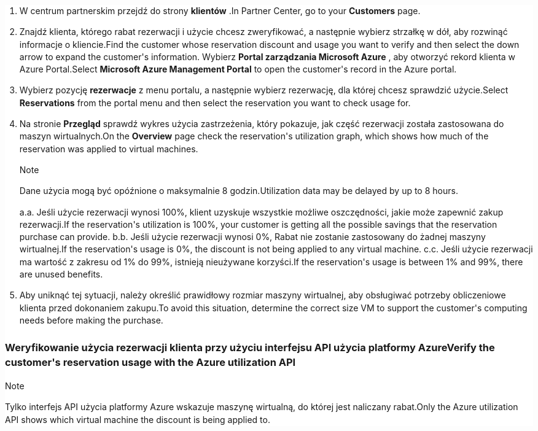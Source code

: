 1. <span data-ttu-id="9e2e4-149">W centrum partnerskim przejdź do strony **klientów** .</span><span class="sxs-lookup"><span data-stu-id="9e2e4-149">In Partner Center, go to your **Customers** page.</span></span>

2. <span data-ttu-id="9e2e4-150">Znajdź klienta, którego rabat rezerwacji i użycie chcesz zweryfikować, a następnie wybierz strzałkę w dół, aby rozwinąć informacje o kliencie.</span><span class="sxs-lookup"><span data-stu-id="9e2e4-150">Find the customer whose reservation discount and usage you want to verify and then select the down arrow to expand the customer's information.</span></span> <span data-ttu-id="9e2e4-151">Wybierz **Portal zarządzania Microsoft Azure** , aby otworzyć rekord klienta w Azure Portal.</span><span class="sxs-lookup"><span data-stu-id="9e2e4-151">Select **Microsoft Azure Management Portal** to open the customer's record in the Azure portal.</span></span>
3. <span data-ttu-id="9e2e4-152">Wybierz pozycję **rezerwacje** z menu portalu, a następnie wybierz rezerwację, dla której chcesz sprawdzić użycie.</span><span class="sxs-lookup"><span data-stu-id="9e2e4-152">Select **Reservations** from the portal menu and then select the reservation you want to check usage for.</span></span>
4. <span data-ttu-id="9e2e4-153">Na stronie **Przegląd** sprawdź wykres użycia zastrzeżenia, który pokazuje, jak część rezerwacji została zastosowana do maszyn wirtualnych.</span><span class="sxs-lookup"><span data-stu-id="9e2e4-153">On the **Overview** page check the reservation's utilization graph, which shows how much of the reservation was applied to virtual machines.</span></span>

    >[!NOTE]
    ><span data-ttu-id="9e2e4-154">Dane użycia mogą być opóźnione o maksymalnie 8 godzin.</span><span class="sxs-lookup"><span data-stu-id="9e2e4-154">Utilization data may be delayed by up to 8 hours.</span></span>

    <span data-ttu-id="9e2e4-155">a.</span><span class="sxs-lookup"><span data-stu-id="9e2e4-155">a.</span></span> <span data-ttu-id="9e2e4-156">Jeśli użycie rezerwacji wynosi 100%, klient uzyskuje wszystkie możliwe oszczędności, jakie może zapewnić zakup rezerwacji.</span><span class="sxs-lookup"><span data-stu-id="9e2e4-156">If the reservation's utilization is 100%, your customer is getting all the possible savings that the reservation purchase can provide.</span></span>
    <span data-ttu-id="9e2e4-157">b.</span><span class="sxs-lookup"><span data-stu-id="9e2e4-157">b.</span></span> <span data-ttu-id="9e2e4-158">Jeśli użycie rezerwacji wynosi 0%, Rabat nie zostanie zastosowany do żadnej maszyny wirtualnej.</span><span class="sxs-lookup"><span data-stu-id="9e2e4-158">If the reservation's usage is 0%, the discount is not being applied to any virtual machine.</span></span>
    <span data-ttu-id="9e2e4-159">c.</span><span class="sxs-lookup"><span data-stu-id="9e2e4-159">c.</span></span> <span data-ttu-id="9e2e4-160">Jeśli użycie rezerwacji ma wartość z zakresu od 1% do 99%, istnieją nieużywane korzyści.</span><span class="sxs-lookup"><span data-stu-id="9e2e4-160">If the reservation's usage is between 1% and 99%, there are unused benefits.</span></span>

5. <span data-ttu-id="9e2e4-161">Aby uniknąć tej sytuacji, należy określić prawidłowy rozmiar maszyny wirtualnej, aby obsługiwać potrzeby obliczeniowe klienta przed dokonaniem zakupu.</span><span class="sxs-lookup"><span data-stu-id="9e2e4-161">To avoid this situation, determine the correct size VM to support the customer's computing needs before making the purchase.</span></span>

### <a name="verify-the-customers-reservation-usage-with-the-azure-utilization-api"></a><span data-ttu-id="9e2e4-162">Weryfikowanie użycia rezerwacji klienta przy użyciu interfejsu API użycia platformy Azure</span><span class="sxs-lookup"><span data-stu-id="9e2e4-162">Verify the customer's reservation usage with the Azure utilization API</span></span>

>[!NOTE]
><span data-ttu-id="9e2e4-163">Tylko interfejs API użycia platformy Azure wskazuje maszynę wirtualną, do której jest naliczany rabat.</span><span class="sxs-lookup"><span data-stu-id="9e2e4-163">Only the Azure utilization API shows which virtual machine the discount is being applied to.</span></span>  
